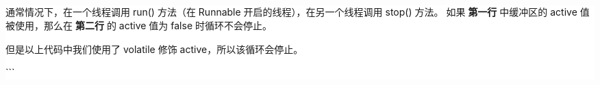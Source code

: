 通常情况下，在一个线程调用 run() 方法（在 Runnable 开启的线程），在另一个线程调用 stop() 方法。 如果 **第一行** 中缓冲区的 active 值被使用，那么在 **第二行** 的 active 值为 false 时循环不会停止。

但是以上代码中我们使用了 volatile 修饰 active，所以该循环会停止。

</article>
```
